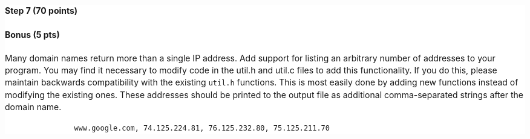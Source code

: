 #### Step 7 (70 points)

#### Bonus (5 pts) 
Many domain names return more than a single IP address. Add support for listing an arbitrary number of addresses to your program.  You may find it necessary to modify code in the util.h and util.c files to add this functionality. If you do this, please maintain backwards compatibility with the existing `util.h` functions. This is most easily done by adding new functions instead of modifying the existing ones. These addresses should be printed to the output file as additional comma-separated strings after the domain name.

```
                www.google.com, 74.125.224.81, 76.125.232.80, 75.125.211.70
```
